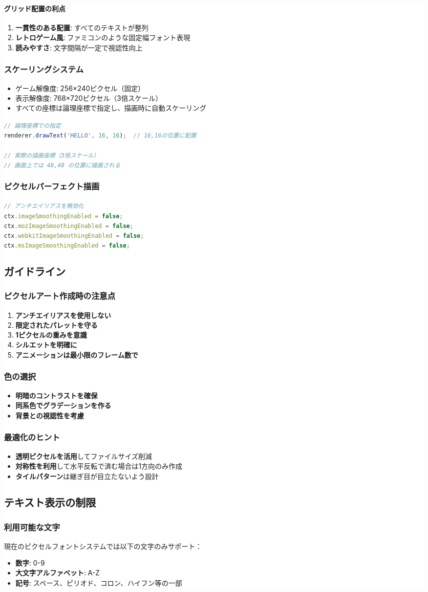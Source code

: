 #### グリッド配置の利点
1. **一貫性のある配置**: すべてのテキストが整列
2. **レトロゲーム風**: ファミコンのような固定幅フォント表現
3. **読みやすさ**: 文字間隔が一定で視認性向上

### スケーリングシステム
- ゲーム解像度: 256×240ピクセル（固定）
- 表示解像度: 768×720ピクセル（3倍スケール）
- すべての座標は論理座標で指定し、描画時に自動スケーリング

```javascript
// 論理座標での指定
renderer.drawText('HELLO', 16, 16);  // 16,16の位置に配置

// 実際の描画座標（3倍スケール）
// 画面上では 48,48 の位置に描画される
```

### ピクセルパーフェクト描画
```javascript
// アンチエイリアスを無効化
ctx.imageSmoothingEnabled = false;
ctx.mozImageSmoothingEnabled = false;
ctx.webkitImageSmoothingEnabled = false;
ctx.msImageSmoothingEnabled = false;
```

## ガイドライン

### ピクセルアート作成時の注意点
1. **アンチエイリアスを使用しない**
2. **限定されたパレットを守る**
3. **1ピクセルの重みを意識**
4. **シルエットを明確に**
5. **アニメーションは最小限のフレーム数で**

### 色の選択
- **明暗のコントラストを確保**
- **同系色でグラデーションを作る**
- **背景との視認性を考慮**

### 最適化のヒント
- **透明ピクセルを活用**してファイルサイズ削減
- **対称性を利用**して水平反転で済む場合は1方向のみ作成
- **タイルパターン**は継ぎ目が目立たないよう設計

## テキスト表示の制限

### 利用可能な文字
現在のピクセルフォントシステムでは以下の文字のみサポート：
- **数字**: 0-9
- **大文字アルファベット**: A-Z
- **記号**: スペース、ピリオド、コロン、ハイフン等の一部
